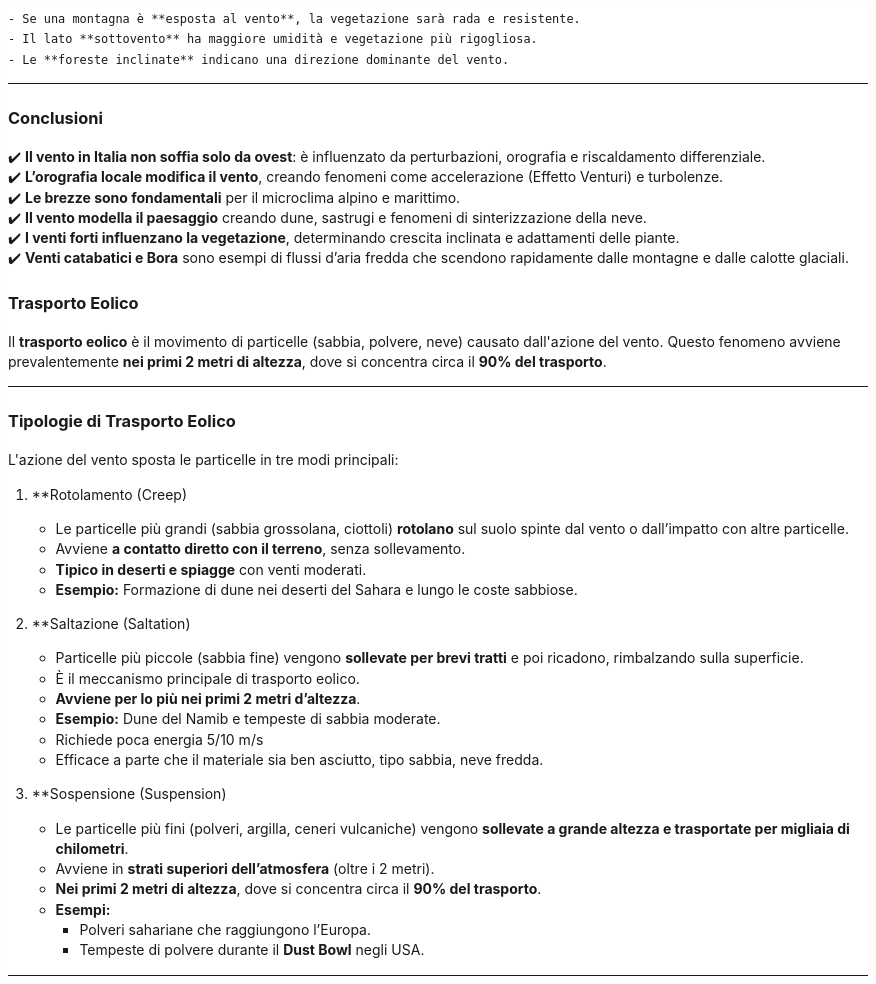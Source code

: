     - Se una montagna è **esposta al vento**, la vegetazione sarà rada e resistente.
    - Il lato **sottovento** ha maggiore umidità e vegetazione più rigogliosa.
    - Le **foreste inclinate** indicano una direzione dominante del vento.

---

### **Conclusioni**

✔️ **Il vento in Italia non soffia solo da ovest**: è influenzato da perturbazioni, orografia e riscaldamento differenziale.  
✔️ **L’orografia locale modifica il vento**, creando fenomeni come accelerazione (Effetto Venturi) e turbolenze.  
✔️ **Le brezze sono fondamentali** per il microclima alpino e marittimo.  
✔️ **Il vento modella il paesaggio** creando dune, sastrugi e fenomeni di sinterizzazione della neve.  
✔️ **I venti forti influenzano la vegetazione**, determinando crescita inclinata e adattamenti delle piante.  
✔️ **Venti catabatici e Bora** sono esempi di flussi d’aria fredda che scendono rapidamente dalle montagne e dalle calotte glaciali.


### Trasporto Eolico

Il **trasporto eolico** è il movimento di particelle (sabbia, polvere, neve) causato dall'azione del vento. Questo fenomeno avviene prevalentemente **nei primi 2 metri di altezza**, dove si concentra circa il **90% del trasporto**.

---

### **Tipologie di Trasporto Eolico**

L'azione del vento sposta le particelle in tre modi principali:

1. **Rotolamento (Creep)
    
    - Le particelle più grandi (sabbia grossolana, ciottoli) **rotolano** sul suolo spinte dal vento o dall’impatto con altre particelle.
    - Avviene **a contatto diretto con il terreno**, senza sollevamento.
    - **Tipico in deserti e spiagge** con venti moderati.
    - **Esempio:** Formazione di dune nei deserti del Sahara e lungo le coste sabbiose.

2. **Saltazione (Saltation)
      
    - Particelle più piccole (sabbia fine) vengono **sollevate per brevi tratti** e poi ricadono, rimbalzando sulla superficie.
    - È il meccanismo principale di trasporto eolico.
    - **Avviene per lo più nei primi 2 metri d’altezza**.
    - **Esempio:** Dune del Namib e tempeste di sabbia moderate.
    - Richiede poca energia 5/10 m/s
    - Efficace a parte che il materiale sia ben asciutto, tipo sabbia, neve fredda.

3. **Sospensione (Suspension)
    
    - Le particelle più fini (polveri, argilla, ceneri vulcaniche) vengono **sollevate a grande altezza e trasportate per migliaia di chilometri**.
    - Avviene in **strati superiori dell’atmosfera** (oltre i 2 metri).
    -  **Nei primi 2 metri di altezza**, dove si concentra circa il **90% del trasporto**.
    - **Esempi:**
        - Polveri sahariane che raggiungono l’Europa.
        - Tempeste di polvere durante il **Dust Bowl** negli USA.

---
